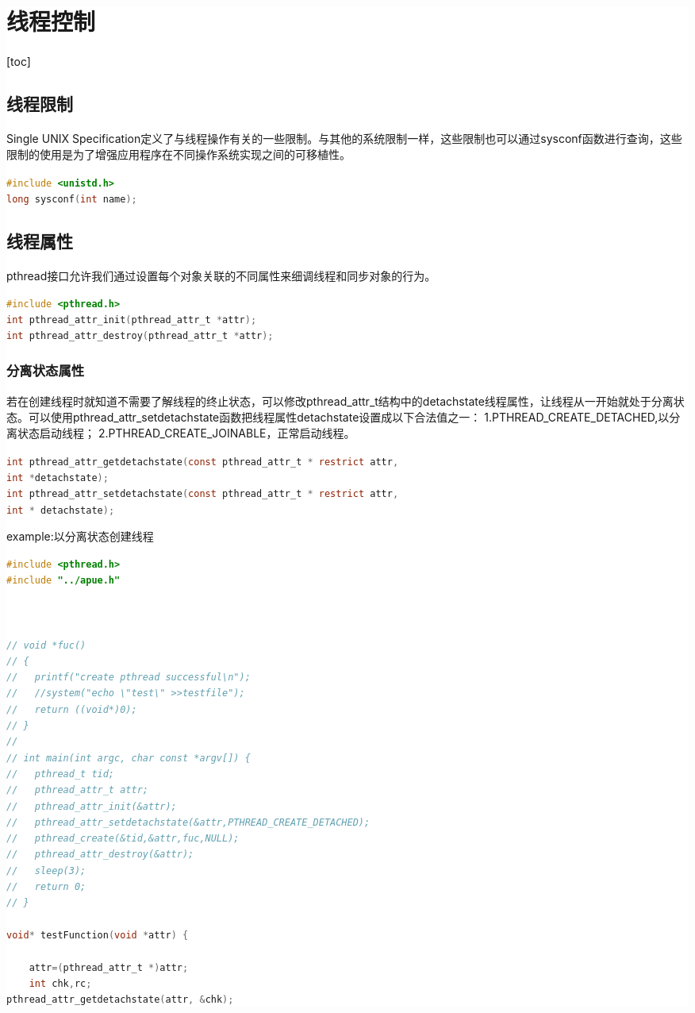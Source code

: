 # 线程控制

[toc]

## 线程限制

Single UNIX Specification定义了与线程操作有关的一些限制。与其他的系统限制一样，这些限制也可以通过sysconf函数进行查询，这些限制的使用是为了增强应用程序在不同操作系统实现之间的可移植性。

```c
#include <unistd.h>
long sysconf(int name);
```

## 线程属性

pthread接口允许我们通过设置每个对象关联的不同属性来细调线程和同步对象的行为。

```c
#include <pthread.h>
int pthread_attr_init(pthread_attr_t *attr);
int pthread_attr_destroy(pthread_attr_t *attr);
```
### 分离状态属性
若在创建线程时就知道不需要了解线程的终止状态，可以修改pthread_attr_t结构中的detachstate线程属性，让线程从一开始就处于分离状态。可以使用pthread_attr_setdetachstate函数把线程属性detachstate设置成以下合法值之一： 1.PTHREAD_CREATE_DETACHED,以分离状态启动线程； 2.PTHREAD_CREATE_JOINABLE，正常启动线程。

```c
int pthread_attr_getdetachstate(const pthread_attr_t * restrict attr,
int *detachstate);
int pthread_attr_setdetachstate(const pthread_attr_t * restrict attr,
int * detachstate);
```
example:以分离状态创建线程
```c
#include <pthread.h>
#include "../apue.h"



// void *fuc()
// {
//   printf("create pthread successful\n");
//   //system("echo \"test\" >>testfile");
//   return ((void*)0);
// }
//
// int main(int argc, char const *argv[]) {
//   pthread_t tid;
//   pthread_attr_t attr;
//   pthread_attr_init(&attr);
//   pthread_attr_setdetachstate(&attr,PTHREAD_CREATE_DETACHED);
//   pthread_create(&tid,&attr,fuc,NULL);
//   pthread_attr_destroy(&attr);
//   sleep(3);
//   return 0;
// }

void* testFunction(void *attr) {

    attr=(pthread_attr_t *)attr;
    int chk,rc;
pthread_attr_getdetachstate(attr, &chk);
```